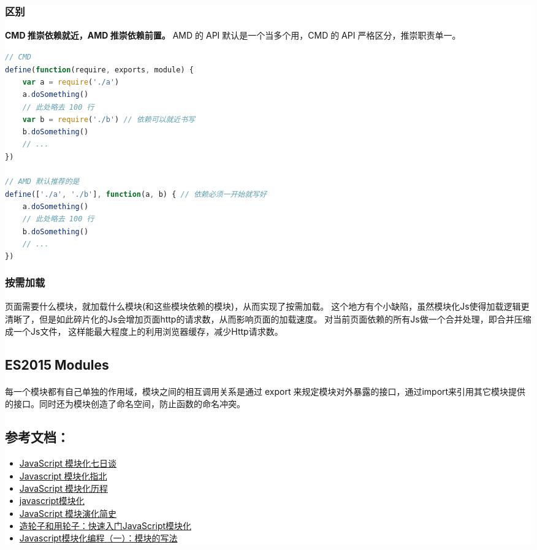 ### 区别

**CMD 推崇依赖就近，AMD 推崇依赖前置。** AMD 的 API 默认是一个当多个用，CMD 的 API 严格区分，推崇职责单一。

``` js
// CMD
define(function(require, exports, module) {
    var a = require('./a')
    a.doSomething()
    // 此处略去 100 行
    var b = require('./b') // 依赖可以就近书写
    b.doSomething()
    // ...
})

// AMD 默认推荐的是
define(['./a', './b'], function(a, b) { // 依赖必须一开始就写好
    a.doSomething()
    // 此处略去 100 行
    b.doSomething()
    // ...
})
```

### 按需加载

页面需要什么模块，就加载什么模块(和这些模块依赖的模块)，从而实现了按需加载。
这个地方有个小缺陷，虽然模块化Js使得加载逻辑更清晰了，但是如此碎片化的Js会增加页面http的请求数，从而影响页面的加载速度。
对当前页面依赖的所有Js做一个合并处理，即合并压缩成一个Js文件， 这样能最大程度上的利用浏览器缓存，减少Http请求数。

## ES2015 Modules

每一个模块都有自己单独的作用域，模块之间的相互调用关系是通过 export 来规定模块对外暴露的接口，通过import来引用其它模块提供的接口。同时还为模块创造了命名空间，防止函数的命名冲突。

## 参考文档：

- [JavaScript 模块化七日谈](https://huangxuan.me/js-module-7day/)
- [Javascript 模块化指北](https://segmentfault.com/a/1190000016276287)
- [JavaScript 模块化历程](http://web.jobbole.com/83761/)
- [javascript模块化](https://segmentfault.com/a/1190000012058068)
- [JavaScript 模块演化简史](https://segmentfault.com/a/1190000008979684)
- [造轮子和用轮子：快速入门JavaScript模块化](https://segmentfault.com/a/1190000004619857)
- [Javascript模块化编程（一）：模块的写法](http://web.jobbole.com/29553/)